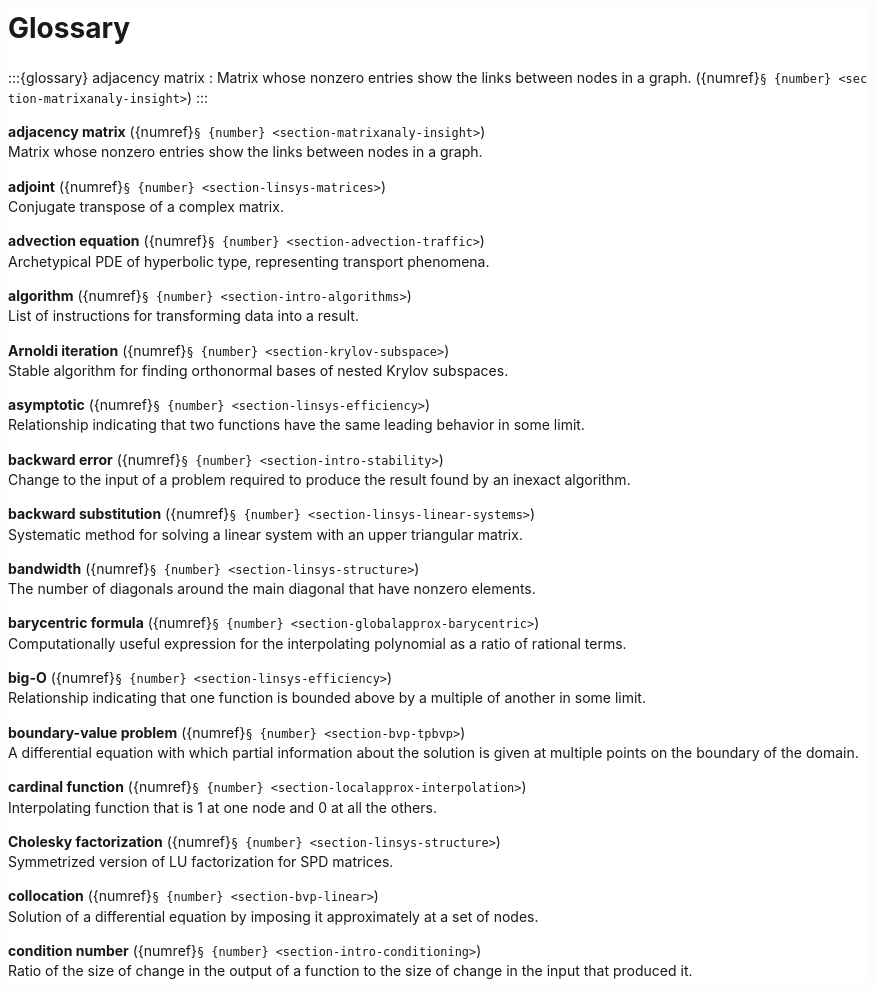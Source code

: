 # Glossary

:::{glossary}
adjacency matrix
: Matrix whose nonzero entries show the links between nodes in a graph. ({numref}`§ {number} <section-matrixanaly-insight>`)
:::

**adjacency matrix** ({numref}`§ {number} <section-matrixanaly-insight>`)</br>
  Matrix whose nonzero entries show the links between nodes in a graph.

**adjoint** ({numref}`§ {number} <section-linsys-matrices>`)</br>
  Conjugate transpose of a complex matrix.

**advection equation** ({numref}`§ {number} <section-advection-traffic>`)</br>
  Archetypical PDE of hyperbolic type, representing transport phenomena.

**algorithm** ({numref}`§ {number} <section-intro-algorithms>`)</br>
  List of instructions for transforming data into a result.

**Arnoldi iteration** ({numref}`§ {number} <section-krylov-subspace>`)</br>
  Stable algorithm for finding orthonormal bases of nested Krylov subspaces.

**asymptotic** ({numref}`§ {number} <section-linsys-efficiency>`)</br>
  Relationship indicating that two functions have the same leading behavior in some limit.

**backward error** ({numref}`§ {number} <section-intro-stability>`)</br>
  Change to the input of a problem required to produce the result found by an inexact algorithm.

**backward substitution** ({numref}`§ {number} <section-linsys-linear-systems>`)</br>
  Systematic method for solving a linear system with an upper triangular matrix.

**bandwidth** ({numref}`§ {number} <section-linsys-structure>`)</br>
  The number of diagonals around the main diagonal that have nonzero elements.

**barycentric formula** ({numref}`§ {number} <section-globalapprox-barycentric>`)</br>
  Computationally useful expression for the interpolating polynomial as a ratio of rational terms.

**big-O** ({numref}`§ {number} <section-linsys-efficiency>`)</br>
  Relationship indicating that one function is bounded above by a multiple of another in some limit.

**boundary-value problem** ({numref}`§ {number} <section-bvp-tpbvp>`)</br>
  A differential equation with which partial information about the solution is given at multiple points on the boundary of the domain.

**cardinal function** ({numref}`§ {number} <section-localapprox-interpolation>`)</br>
  Interpolating function that is 1 at one node and 0 at all the others.

**Cholesky factorization** ({numref}`§ {number} <section-linsys-structure>`)</br>
  Symmetrized version of LU factorization for SPD matrices.

**collocation** ({numref}`§ {number} <section-bvp-linear>`)</br>
  Solution of a differential equation by imposing it approximately at a set of nodes.

**condition number** ({numref}`§ {number} <section-intro-conditioning>`)</br>
  Ratio of the size of change in the output of a function to the size of change in the input that produced it.
